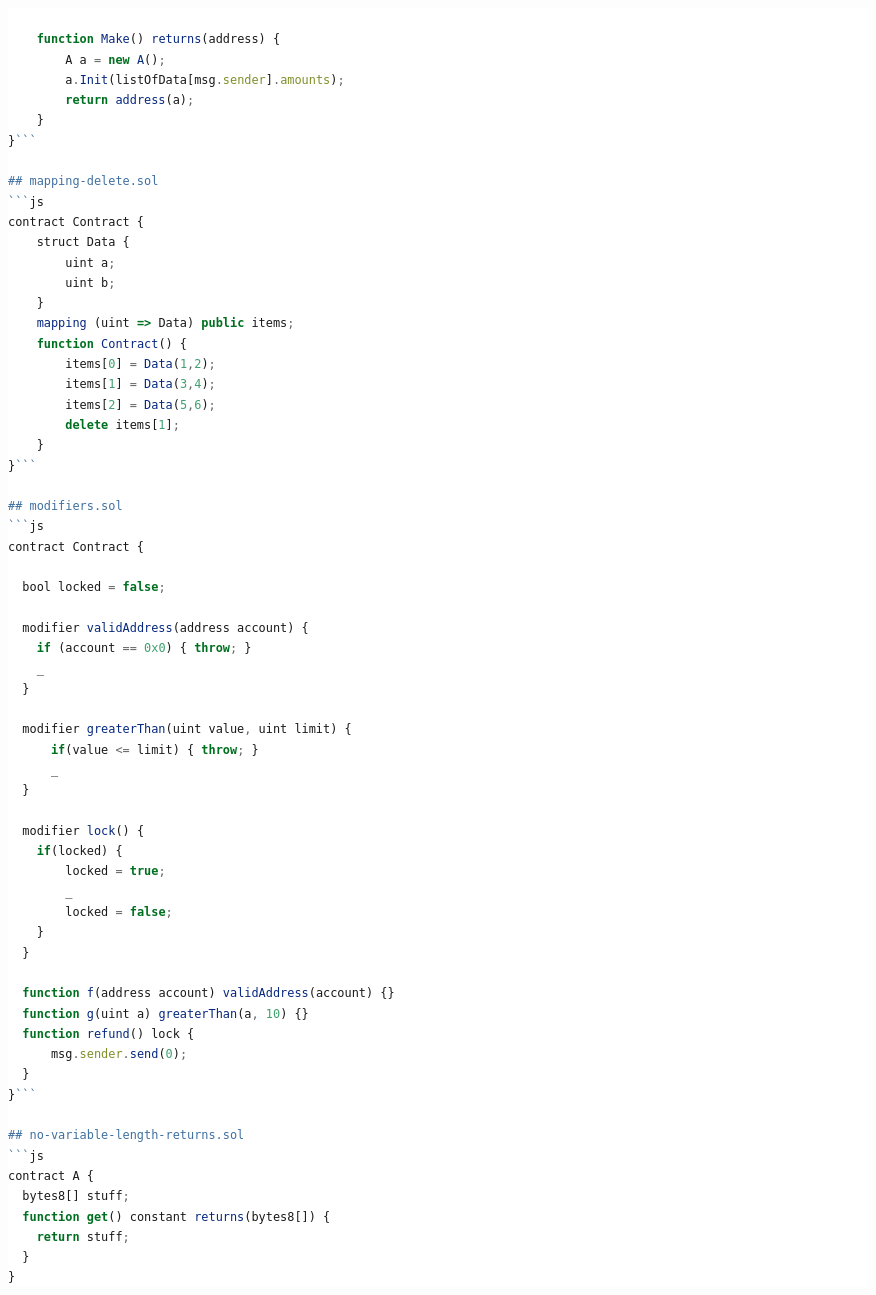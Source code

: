 ```js

    function Make() returns(address) {
        A a = new A();
        a.Init(listOfData[msg.sender].amounts);
        return address(a);
    }
}```

## mapping-delete.sol
```js
contract Contract {
    struct Data {
        uint a;
        uint b;
    }
    mapping (uint => Data) public items;
    function Contract() {
        items[0] = Data(1,2);
        items[1] = Data(3,4);
        items[2] = Data(5,6);
        delete items[1];
    }
}```

## modifiers.sol
```js
contract Contract {

  bool locked = false;

  modifier validAddress(address account) {
    if (account == 0x0) { throw; }
    _
  }

  modifier greaterThan(uint value, uint limit) {
      if(value <= limit) { throw; }
      _
  }

  modifier lock() {
    if(locked) {
        locked = true;
        _
        locked = false;
    }
  }

  function f(address account) validAddress(account) {}
  function g(uint a) greaterThan(a, 10) {}
  function refund() lock {
      msg.sender.send(0);
  }
}```

## no-variable-length-returns.sol
```js
contract A {
  bytes8[] stuff;
  function get() constant returns(bytes8[]) {
    return stuff;
  }
}
```